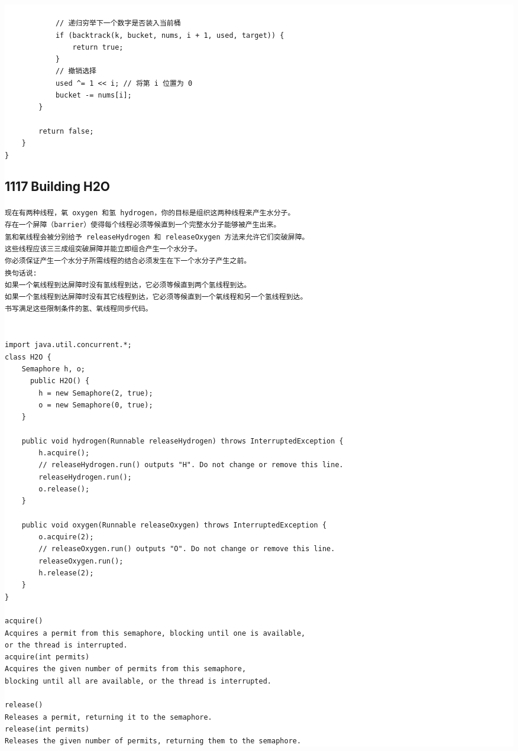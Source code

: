 ```

            // 递归穷举下一个数字是否装入当前桶
            if (backtrack(k, bucket, nums, i + 1, used, target)) {
                return true;
            }
            // 撤销选择
            used ^= 1 << i; // 将第 i 位置为 0
            bucket -= nums[i];
        }

        return false;
    }
}
```

## 1117 Building H2O

```
现在有两种线程，氧 oxygen 和氢 hydrogen，你的目标是组织这两种线程来产生水分子。
存在一个屏障（barrier）使得每个线程必须等候直到一个完整水分子能够被产生出来。
氢和氧线程会被分别给予 releaseHydrogen 和 releaseOxygen 方法来允许它们突破屏障。
这些线程应该三三成组突破屏障并能立即组合产生一个水分子。
你必须保证产生一个水分子所需线程的结合必须发生在下一个水分子产生之前。
换句话说:
如果一个氧线程到达屏障时没有氢线程到达，它必须等候直到两个氢线程到达。
如果一个氢线程到达屏障时没有其它线程到达，它必须等候直到一个氧线程和另一个氢线程到达。
书写满足这些限制条件的氢、氧线程同步代码。


import java.util.concurrent.*;
class H2O {
    Semaphore h, o;
      public H2O() {
        h = new Semaphore(2, true);
        o = new Semaphore(0, true);
    }

    public void hydrogen(Runnable releaseHydrogen) throws InterruptedException {
		h.acquire();
        // releaseHydrogen.run() outputs "H". Do not change or remove this line.
        releaseHydrogen.run();
        o.release();
    }

    public void oxygen(Runnable releaseOxygen) throws InterruptedException {
        o.acquire(2);
        // releaseOxygen.run() outputs "O". Do not change or remove this line.
		releaseOxygen.run();
        h.release(2);
    }
}

acquire()
Acquires a permit from this semaphore, blocking until one is available, 
or the thread is interrupted.
acquire(int permits)
Acquires the given number of permits from this semaphore, 
blocking until all are available, or the thread is interrupted.

release()
Releases a permit, returning it to the semaphore.
release(int permits)
Releases the given number of permits, returning them to the semaphore.
```